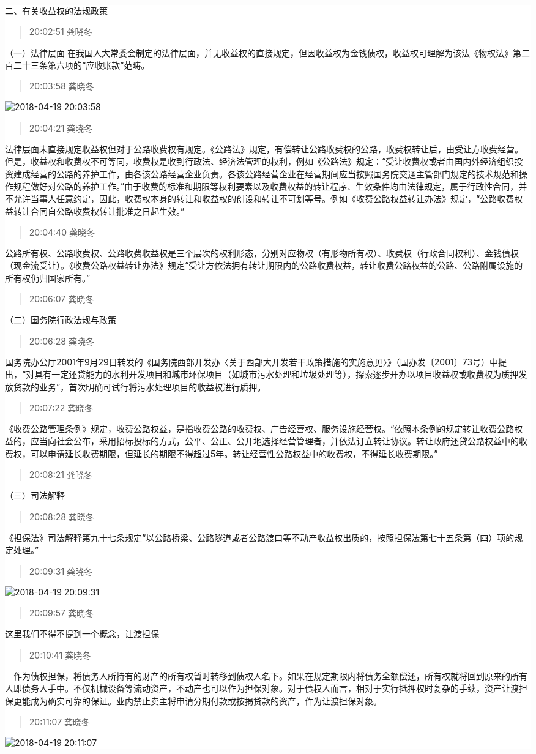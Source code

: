 二、有关收益权的法规政策  
   
> 20:02:51  龚晓冬  
   
（一）法律层面 在我国人大常委会制定的法律层面，并无收益权的直接规定，但因收益权为金钱债权，收益权可理解为该法《物权法》第二百二十三条第六项的“应收账款”范畴。  
   
> 20:03:58  龚晓冬  
   
![2018-04-19 20:03:58](http://static.cocolian.cn/img/201804/20180419_200358.png) 
   
> 20:04:21  龚晓冬  
   
法律层面未直接规定收益权但对于公路收费权有规定。《公路法》规定，有偿转让公路收费权的公路，收费权转让后，由受让方收费经营。但是，收益权和收费权不可等同，收费权是收到行政法、经济法管理的权利，例如《公路法》规定：“受让收费权或者由国内外经济组织投资建成经营的公路的养护工作，由各该公路经营企业负责。各该公路经营企业在经营期间应当按照国务院交通主管部门规定的技术规范和操作规程做好对公路的养护工作。”由于收费的标准和期限等权利要素以及收费权益的转让程序、生效条件均由法律规定，属于行政性合同，并不允许当事人任意约定，因此，收费权本身的转让和收益权的创设和转让不可划等号。例如《收费公路权益转让办法》规定，“公路收费权益转让合同自公路收费权转让批准之日起生效。”  
   
> 20:04:40  龚晓冬  
   
公路所有权、公路收费权、公路收费收益权是三个层次的权利形态，分别对应物权（有形物所有权）、收费权（行政合同权利）、金钱债权（现金流受让）。《收费公路权益转让办法》规定“受让方依法拥有转让期限内的公路收费权益，转让收费公路权益的公路、公路附属设施的所有权仍归国家所有。”  
   
> 20:06:07  龚晓冬  
   
（二）国务院行政法规与政策  
   
> 20:06:28  龚晓冬  
   
国务院办公厅2001年9月29日转发的《国务院西部开发办〈关于西部大开发若干政策措施的实施意见〉》（国办发〔2001〕73号）中提出，“对具有一定还贷能力的水利开发项目和城市环保项目（如城市污水处理和垃圾处理等），探索逐步开办以项目收益权或收费权为质押发放贷款的业务”，首次明确可试行将污水处理项目的收益权进行质押。  
   
> 20:07:22  龚晓冬  
   
《收费公路管理条例》规定，收费公路权益，是指收费公路的收费权、广告经营权、服务设施经营权。“依照本条例的规定转让收费公路权益的，应当向社会公布，采用招标投标的方式，公平、公正、公开地选择经营管理者，并依法订立转让协议。转让政府还贷公路权益中的收费权，可以申请延长收费期限，但延长的期限不得超过5年。转让经营性公路权益中的收费权，不得延长收费期限。”  
   
> 20:08:21  龚晓冬  
   
（三）司法解释  
   
> 20:08:28  龚晓冬  
   
《担保法》司法解释第九十七条规定“以公路桥梁、公路隧道或者公路渡口等不动产收益权出质的，按照担保法第七十五条第（四）项的规定处理。”  
   
> 20:09:31  龚晓冬  
   
![2018-04-19 20:09:31](http://static.cocolian.cn/img/201804/20180419_200931.png) 
   
> 20:09:57  龚晓冬  
   
这里我们不得不提到一个概念，让渡担保  
   
> 20:10:41  龚晓冬  
   
　作为债权担保，将债务人所持有的财产的所有权暂时转移到债权人名下。如果在规定期限内将债务全额偿还，所有权就将回到原来的所有人即债务人手中。不仅机械设备等流动资产，不动产也可以作为担保对象。对于债权人而言，相对于实行抵押权时复杂的手续，资产让渡担保更能成为确实可靠的保证。业内禁止卖主将申请分期付款或按揭贷款的资产，作为让渡担保对象。  
   
> 20:11:07  龚晓冬  
   
![2018-04-19 20:11:07](http://static.cocolian.cn/img/201804/20180419_201107.png) 
   
